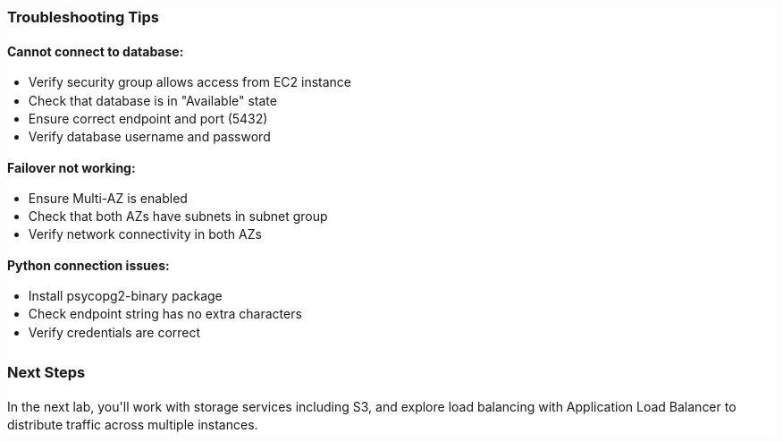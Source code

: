 ### Troubleshooting Tips

**Cannot connect to database:**
- Verify security group allows access from EC2 instance
- Check that database is in "Available" state
- Ensure correct endpoint and port (5432)
- Verify database username and password

**Failover not working:**
- Ensure Multi-AZ is enabled
- Check that both AZs have subnets in subnet group
- Verify network connectivity in both AZs

**Python connection issues:**
- Install psycopg2-binary package
- Check endpoint string has no extra characters
- Verify credentials are correct

### Next Steps
In the next lab, you'll work with storage services including S3, and explore load balancing with Application Load Balancer to distribute traffic across multiple instances.